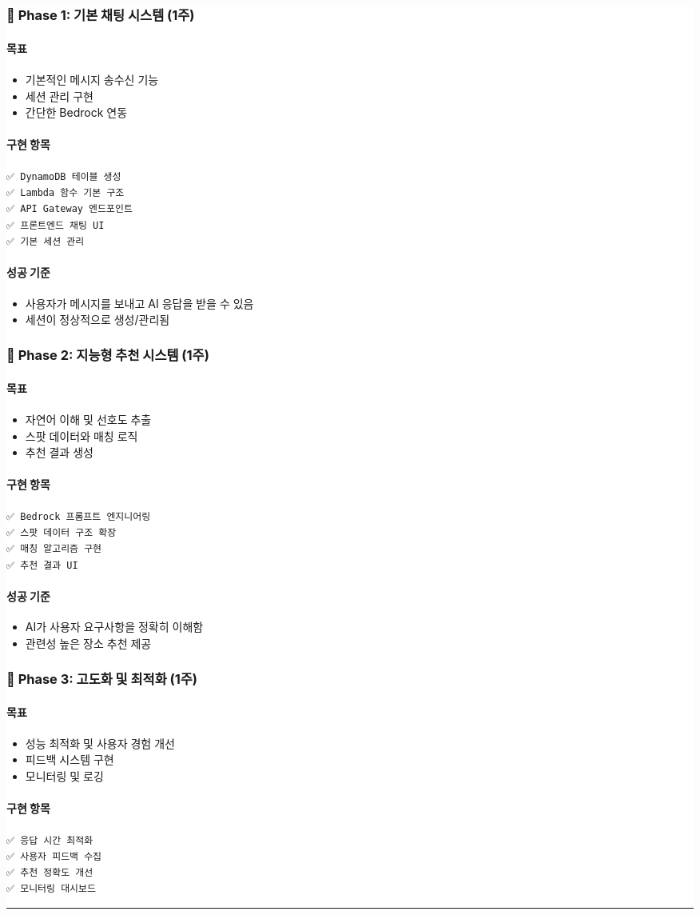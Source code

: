 ### 📅 **Phase 1: 기본 채팅 시스템 (1주)**

#### **목표**
- 기본적인 메시지 송수신 기능
- 세션 관리 구현
- 간단한 Bedrock 연동

#### **구현 항목**
```
✅ DynamoDB 테이블 생성
✅ Lambda 함수 기본 구조
✅ API Gateway 엔드포인트
✅ 프론트엔드 채팅 UI
✅ 기본 세션 관리
```

#### **성공 기준**
- 사용자가 메시지를 보내고 AI 응답을 받을 수 있음
- 세션이 정상적으로 생성/관리됨

### 📅 **Phase 2: 지능형 추천 시스템 (1주)**

#### **목표**
- 자연어 이해 및 선호도 추출
- 스팟 데이터와 매칭 로직
- 추천 결과 생성

#### **구현 항목**
```
✅ Bedrock 프롬프트 엔지니어링
✅ 스팟 데이터 구조 확장
✅ 매칭 알고리즘 구현
✅ 추천 결과 UI
```

#### **성공 기준**
- AI가 사용자 요구사항을 정확히 이해함
- 관련성 높은 장소 추천 제공

### 📅 **Phase 3: 고도화 및 최적화 (1주)**

#### **목표**
- 성능 최적화 및 사용자 경험 개선
- 피드백 시스템 구현
- 모니터링 및 로깅

#### **구현 항목**
```
✅ 응답 시간 최적화
✅ 사용자 피드백 수집
✅ 추천 정확도 개선
✅ 모니터링 대시보드
```

---